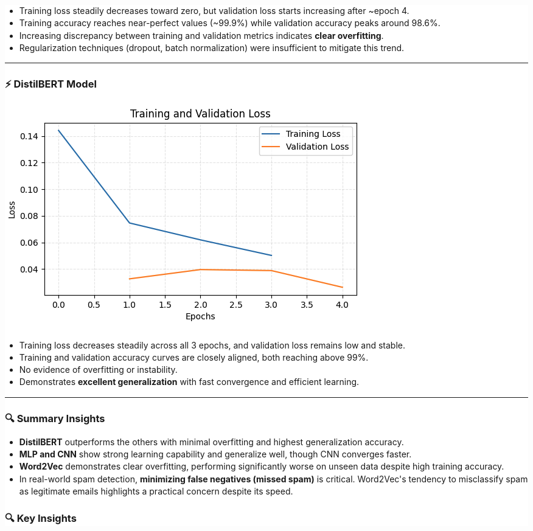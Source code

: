 - Training loss steadily decreases toward zero, but validation loss starts increasing after ~epoch 4.
- Training accuracy reaches near-perfect values (~99.9%) while validation accuracy peaks around 98.6%.
- Increasing discrepancy between training and validation metrics indicates **clear overfitting**.
- Regularization techniques (dropout, batch normalization) were insufficient to mitigate this trend.

---

### ⚡ DistilBERT Model

![DistilBERT Training Curves](/results/distilbert/distilbert_training.png)

- Training loss decreases steadily across all 3 epochs, and validation loss remains low and stable.
- Training and validation accuracy curves are closely aligned, both reaching above 99%.
- No evidence of overfitting or instability.
- Demonstrates **excellent generalization** with fast convergence and efficient learning.

---

### 🔍 Summary Insights

- **DistilBERT** outperforms the others with minimal overfitting and highest generalization accuracy.
- **MLP and CNN** show strong learning capability and generalize well, though CNN converges faster.
- **Word2Vec** demonstrates clear overfitting, performing significantly worse on unseen data despite high training accuracy.
- In real-world spam detection, **minimizing false negatives (missed spam)** is critical. Word2Vec's tendency to misclassify spam as legitimate emails highlights a practical concern despite its speed.

### 🔍 Key Insights
